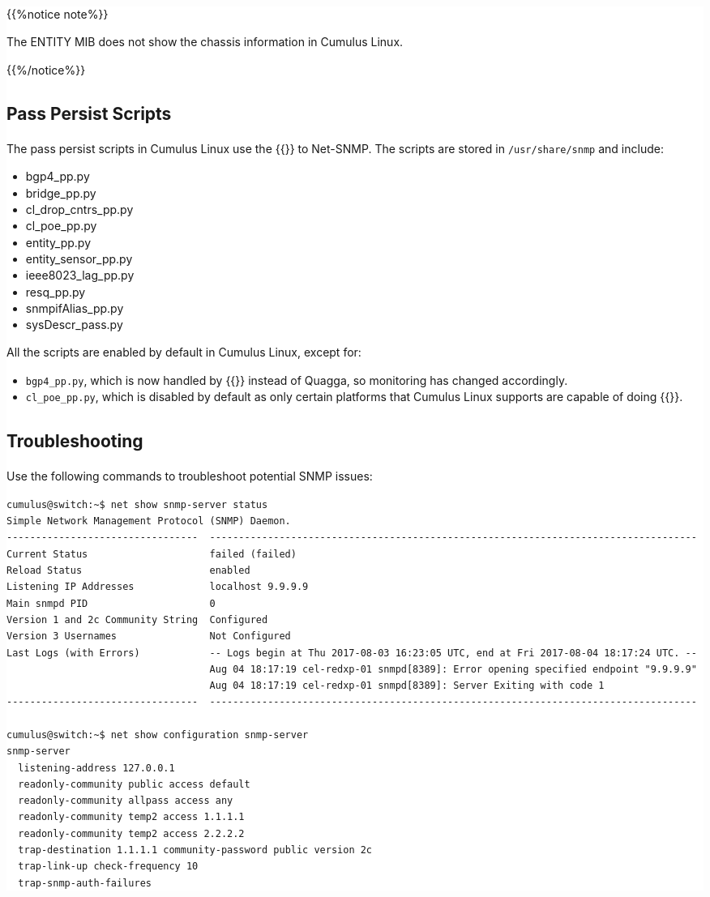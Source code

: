 {{%notice note%}}

The ENTITY MIB does not show the chassis information in Cumulus Linux.

{{%/notice%}}

## Pass Persist Scripts

The pass persist scripts in Cumulus Linux use the {{<exlink url="http://net-snmp.sourceforge.net/wiki/index.php/Tut:Extending_snmpd_using_shell_scripts#Pass_persist" text="pass_persist extension">}}
to Net-SNMP. The scripts are stored in `/usr/share/snmp` and include:

  - bgp4\_pp.py
  - bridge\_pp.py
  - cl\_drop\_cntrs\_pp.py
  - cl\_poe\_pp.py
  - entity\_pp.py
  - entity\_sensor\_pp.py
  - ieee8023\_lag\_pp.py
  - resq\_pp.py
  - snmpifAlias\_pp.py
  - sysDescr\_pass.py

All the scripts are enabled by default in Cumulus Linux, except for:

  - `bgp4_pp.py`, which is now handled by
    {{<link url="FRRouting-Overview" text="FRRouting">}} instead of
    Quagga, so monitoring has changed accordingly.
  - `cl_poe_pp.py`, which is disabled by default as only certain
    platforms that Cumulus Linux supports are capable of doing {{<link url="Power-over-Ethernet-PoE" text="Power over Ethernet">}}.

## Troubleshooting

Use the following commands to troubleshoot potential SNMP issues:

    cumulus@switch:~$ net show snmp-server status                               
    Simple Network Management Protocol (SNMP) Daemon.
    ---------------------------------  ------------------------------------------------------------------------------------
    Current Status                     failed (failed)
    Reload Status                      enabled
    Listening IP Addresses             localhost 9.9.9.9
    Main snmpd PID                     0
    Version 1 and 2c Community String  Configured
    Version 3 Usernames                Not Configured
    Last Logs (with Errors)            -- Logs begin at Thu 2017-08-03 16:23:05 UTC, end at Fri 2017-08-04 18:17:24 UTC. --
                                       Aug 04 18:17:19 cel-redxp-01 snmpd[8389]: Error opening specified endpoint "9.9.9.9"
                                       Aug 04 18:17:19 cel-redxp-01 snmpd[8389]: Server Exiting with code 1
    ---------------------------------  ------------------------------------------------------------------------------------

    cumulus@switch:~$ net show configuration snmp-server                                                            
    snmp-server                                         
      listening-address 127.0.0.1                
      readonly-community public access default
      readonly-community allpass access any
      readonly-community temp2 access 1.1.1.1
      readonly-community temp2 access 2.2.2.2
      trap-destination 1.1.1.1 community-password public version 2c
      trap-link-up check-frequency 10
      trap-snmp-auth-failures
